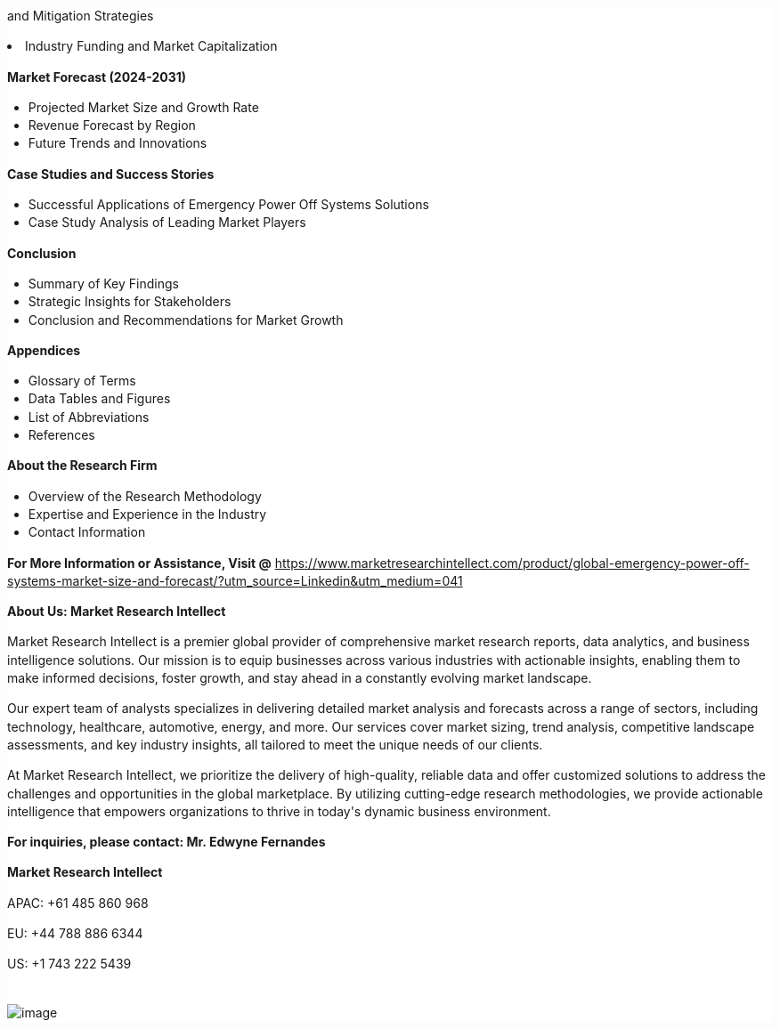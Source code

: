 and Mitigation Strategies</li><li>Industry Funding and Market Capitalization</li></ul><p><strong>Market Forecast (2024-2031)</strong></p><ul><li>Projected Market Size and Growth Rate</li><li>Revenue Forecast by Region</li><li>Future Trends and Innovations</li></ul><p><strong>Case Studies and Success Stories</strong></p><ul><li>Successful Applications of Emergency Power Off Systems Solutions</li><li>Case Study Analysis of Leading Market Players</li></ul><p><strong>Conclusion</strong></p><ul><li>Summary of Key Findings</li><li>Strategic Insights for Stakeholders</li><li>Conclusion and Recommendations for Market Growth</li></ul><p><strong>Appendices</strong></p><ul><li>Glossary of Terms</li><li>Data Tables and Figures</li><li>List of Abbreviations</li><li>References</li></ul><p><strong>About the Research Firm</strong></p><ul><li>Overview of the Research Methodology</li><li>Expertise and Experience in the Industry</li><li>Contact Information</li></ul></div><div class="article-main__content" data-test-id="publishing-text-block"><p><span class="font-[700]"><strong>For More Information or Assistance, Visit @</strong>&nbsp;<a href="https://www.marketresearchintellect.com/product/global-emergency-power-off-systems-market-size-and-forecast/?utm_source=Linkedin&utm_medium=041">https://www.marketresearchintellect.com/product/global-emergency-power-off-systems-market-size-and-forecast/?utm_source=Linkedin&utm_medium=041</a></span></p><p><strong>About Us: Market Research Intellect</strong></p><p>Market Research Intellect is a premier global provider of comprehensive market research reports, data analytics, and business intelligence solutions. Our mission is to equip businesses across various industries with actionable insights, enabling them to make informed decisions, foster growth, and stay ahead in a constantly evolving market landscape.</p><p>Our expert team of analysts specializes in delivering detailed market analysis and forecasts across a range of sectors, including technology, healthcare, automotive, energy, and more. Our services cover market sizing, trend analysis, competitive landscape assessments, and key industry insights, all tailored to meet the unique needs of our clients.</p><p>At Market Research Intellect, we prioritize the delivery of high-quality, reliable data and offer customized solutions to address the challenges and opportunities in the global marketplace. By utilizing cutting-edge research methodologies, we provide actionable intelligence that empowers organizations to thrive in today's dynamic business environment.</p><p><strong>For inquiries, please contact: Mr. Edwyne Fernandes</strong></p><p><strong>Market Research Intellect</strong></p><p>APAC: +61 485 860 968</p><p>EU: +44 788 886 6344</p><p>US: +1 743 222 5439</p></div><div class="article-main__content" data-test-id="publishing-text-block">&nbsp;</div>
![image](https://github.com/user-attachments/assets/8828229e-19d9-427e-b51e-bdcd4a9ba6f0)
